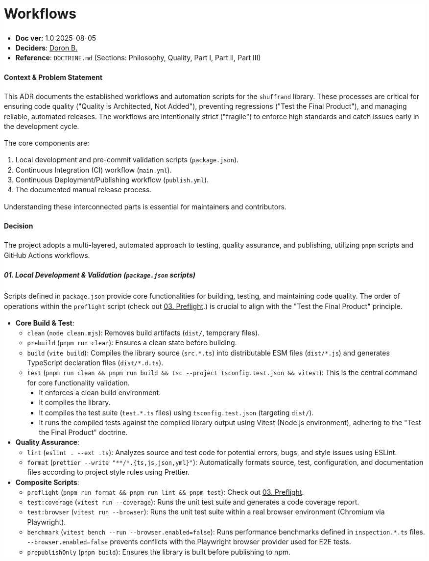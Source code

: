 

# Workflows
- **Doc ver**: 1.0 2025-08-05
- **Deciders**: [Doron B.](https://github.com/DoronBrayer)
- **Reference**: `DOCTRINE.md` (Sections: Philosophy, Quality, Part I, Part II, Part III)

#### Context & Problem Statement
This ADR documents the established workflows and automation scripts for the `shuffrand` library. These processes are critical for ensuring code quality ("Quality is Architected, Not Added"), preventing regressions ("Test the Final Product"), and managing reliable, automated releases. The workflows are intentionally strict ("fragile") to enforce high standards and catch issues early in the development cycle.

The core components are:

1.  Local development and pre-commit validation scripts (`package.json`).
2.  Continuous Integration (CI) workflow (`main.yml`).
3.  Continuous Deployment/Publishing workflow (`publish.yml`).
4.  The documented manual release process.

Understanding these interconnected parts is essential for maintainers and contributors.

#### Decision
The project adopts a multi-layered, automated approach to testing, quality assurance, and publishing, utilizing `pnpm` scripts and GitHub Actions workflows.

##### 01. Local Development & Validation (`package.json` scripts)
Scripts defined in `package.json` provide core functionalities for building, testing, and maintaining code quality. The order of operations within the `preflight` script (check out [03. Preflight](#PREFLIGHT).) is crucial to align with the "Test the Final Product" principle.

- **Core Build & Test**:
    - `clean` (`node clean.mjs`): Removes build artifacts (`dist/`, temporary files).
    - `prebuild` (`pnpm run clean`): Ensures a clean state before building.
    - `build` (`vite build`): Compiles the library source (`src.*.ts`) into distributable ESM files (`dist/*.js`) and generates TypeScript declaration files (`dist/*.d.ts`).
    - `test` (`pnpm run clean && pnpm run build && tsc --project tsconfig.test.json && vitest`): This is the central command for core functionality validation.
        - It enforces a clean build environment.
        - It compiles the library.
        - It compiles the test suite (`test.*.ts` files) using `tsconfig.test.json` (targeting `dist/`).
        - It runs the compiled tests against the compiled library output using Vitest (Node.js environment), adhering to the "Test the Final Product" doctrine.
- **Quality Assurance**:
    - `lint` (`eslint . --ext .ts`): Analyzes source and test code for potential errors, bugs, and style issues using ESLint.
    - `format` (`prettier --write "**/*.{ts,js,json,yml}"`): Automatically formats source, test, configuration, and documentation files according to project style rules using Prettier.
- **Composite Scripts**:
    - `preflight` (`pnpm run format && pnpm run lint && pnpm test`): Check out [03. Preflight](#PREFLIGHT).
    - `test:coverage` (`vitest run --coverage`): Runs the unit test suite and generates a code coverage report.
    - `test:browser` (`vitest run --browser`): Runs the unit test suite within a real browser environment (Chromium via Playwright).
    - `benchmark` (`vitest bench --run --browser.enabled=false`): Runs performance benchmarks defined in `inspection.*.ts` files. `--browser.enabled=false` prevents conflicts with the Playwright browser provider used for E2E tests.
    - `prepublishOnly` (`pnpm build`): Ensures the library is built before publishing to npm.

